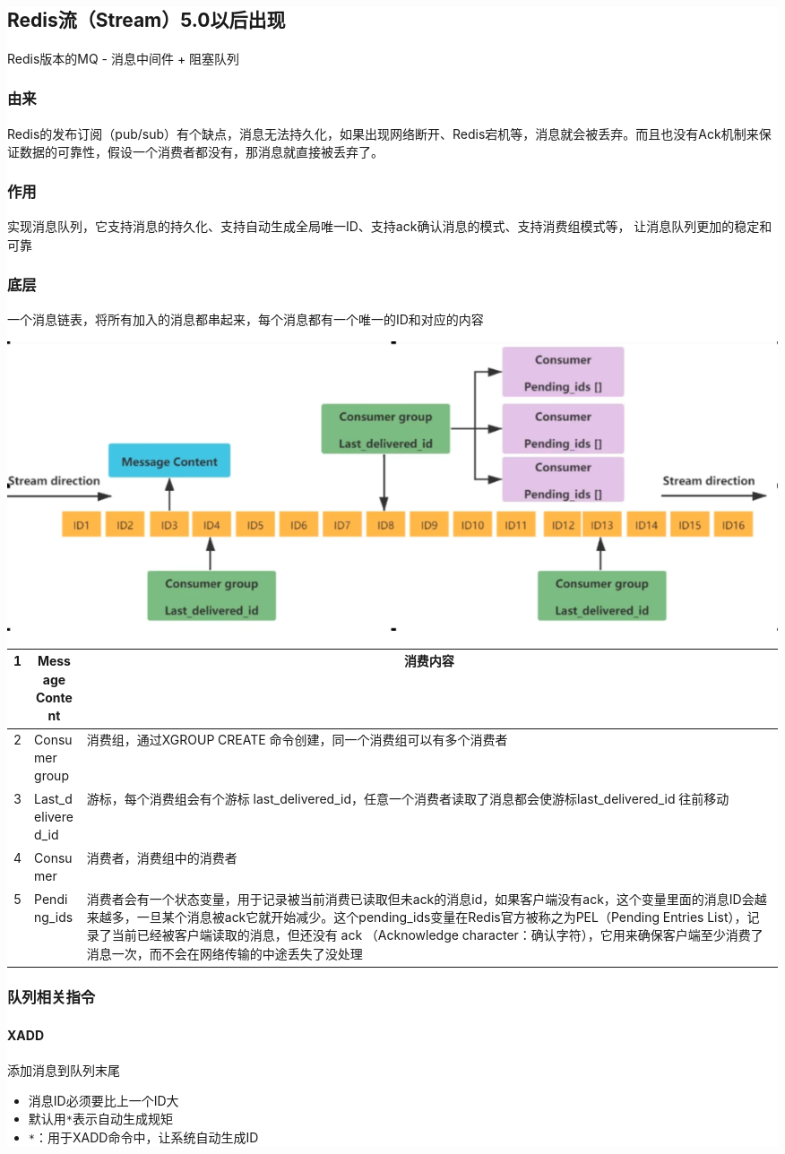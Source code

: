 ## Redis流（Stream）5.0以后出现

Redis版本的MQ - 消息中间件 + 阻塞队列

### 由来

Redis的发布订阅（pub/sub）有个缺点，消息无法持久化，如果出现网络断开、Redis宕机等，消息就会被丢弃。而且也没有Ack机制来保证数据的可靠性，假设一个消费者都没有，那消息就直接被丢弃了。

### 作用

实现消息队列，它支持消息的持久化、支持自动生成全局唯一ID、支持ack确认消息的模式、支持消费组模式等， 让消息队列更加的稳定和可靠

### 底层

一个消息链表，将所有加入的消息都串起来，每个消息都有一个唯一的ID和对应的内容

![image-20230417233611892](./assets/image-20230417233611892.png)

| 1    | Message Content   | 消费内容                                                     |
| ---- | ----------------- | ------------------------------------------------------------ |
| 2    | Consumer group    | 消费组，通过XGROUP CREATE 命令创建，同一个消费组可以有多个消费者 |
| 3    | Last_delivered_id | 游标，每个消费组会有个游标 last_delivered_id，任意一个消费者读取了消息都会使游标last_delivered_id 往前移动 |
| 4    | Consumer          | 消费者，消费组中的消费者                                     |
| 5    | Pending_ids       | 消费者会有一个状态变量，用于记录被当前消费已读取但未ack的消息id，如果客户端没有ack，这个变量里面的消息ID会越来越多，一旦某个消息被ack它就开始减少。这个pending_ids变量在Redis官方被称之为PEL（Pending Entries List），记录了当前已经被客户端读取的消息，但还没有 ack （Acknowledge character：确认字符），它用来确保客户端至少消费了消息一次，而不会在网络传输的中途丢失了没处理 |

### 队列相关指令

#### XADD

添加消息到队列末尾

- 消息ID必须要比上一个ID大
- 默认用`*`表示自动生成规矩
- `*`：用于XADD命令中，让系统自动生成ID
